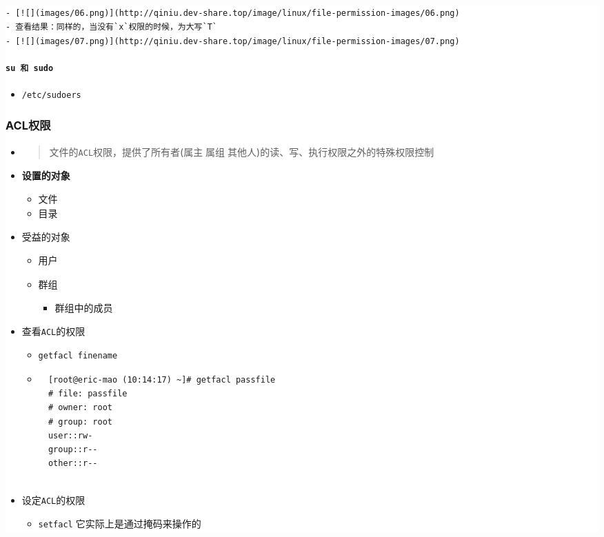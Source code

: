     - [![](images/06.png)](http://qiniu.dev-share.top/image/linux/file-permission-images/06.png)
    - 查看结果：同样的，当没有`x`权限的时候，为大写`T`
    - [![](images/07.png)](http://qiniu.dev-share.top/image/linux/file-permission-images/07.png)

#### `su 和 sudo`

- `/etc/sudoers`

### ACL权限

- > 文件的`ACL`权限，提供了所有者(属主 属组 其他人)的读、写、执行权限之外的特殊权限控制
    
- **设置的对象**
    
    - 文件
    - 目录
- 受益的对象
    
    - 用户
    - 群组
        
        - 群组中的成员
- 查看`ACL`的权限
    
    - `getfacl finename`
        
    - ```shell
        [root@eric-mao (10:14:17) ~]# getfacl passfile
        # file: passfile
        # owner: root
        # group: root
        user::rw-
        group::r--
        other::r--
        
        ```
        
- 设定`ACL`的权限
    
    - `setfacl` 它实际上是通过掩码来操作的
        
    